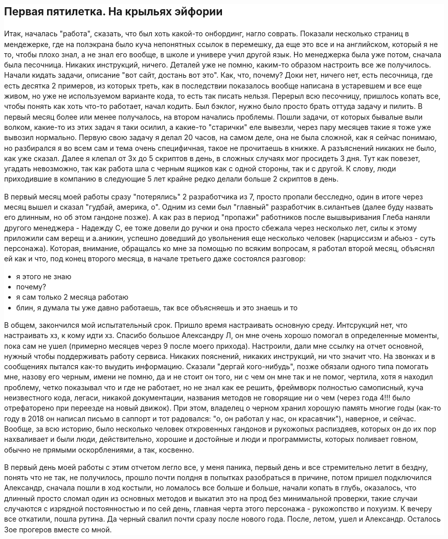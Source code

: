 ## Первая пятилетка. На крыльях эйфории

Итак, началась "работа", сказать, что был хоть какой-то онбординг, нагло соврать. Показали несколько страниц в мендежерке, где на полэкрана было куча непонятных ссылок в перемешку, да еще это все и на английском, который я не то, чтобы плохо знал, а не знал его вообще, в школе и универе учил другой язык. Но менеджерка была уже потом, сначала была песочница. Никаких инструкций, ничего. Деталей уже не помню, каким-то образом настроить все же получилось. Начали кидать задачи, описание "вот сайт, достань вот это". Как, что, почему? Доки нет, ничего нет, есть песочница, где есть десятка 2 примеров, из которых треть, как в последствии показалось вообще написана в устаревшем и все еще живом, но уже не используемом варианте кода, то есть так писать нельзя. Перерыл всю песочницу, пришлось копать все, чтобы понять как хоть что-то работает, начал кодить. Был бэклог, нужно было просто брать оттуда задачу и пилить. В первый месяц более или менее получалось, на втором начались проблемы. Пошли задачи, от которых бывалые выли волком, какие-то из этих задач я таки осилил, а какие-то "старички" еле вывезли, через пару месяцев такие я тоже уже вывозил нормально. Первую свою задачу я делал 20 часов, на самом деле, она не была сложной, как я сейчас понимаю, но разбирался я во всем сам и тема очень специфичная, такое не прочитаешь в книжке. А разъяснений никаких не было, как уже сказал. Далее я клепал от 3х до 5 скриптов в день, в сложных случаях мог просидеть 3 дня. Тут как повезет, угадать невозможно, так как работа шла с черным ящиков как с одной стороны, так и с другой. К слову, люди приходившие в компанию в следующие 5 лет крайне редко делали больше 2 скриптов в день.

В первый месяц моей работы сразу "потерялись" 2 разработчика из 7, просто пропали бесследно, один в итоге через месяц вышел и сказал "гудбай, америка, о". Одним из семи был "главный" разработчик в.силантьев (далее буду назвать его длинным, но об этом гандоне позже). А как раз в период "пропажи" работников после вышвыривания Глеба наняли другого менеджера - Надежду С, ее тоже довели до ручки и она просто сбежала через несколько лет, силы к этому приложили сам верещ и а.аникин, успешно доведший до увольнения еще несколько человек (нарциссизм и абьюз - суть персонажа). Которая, внимание, обращалсь ко мне за помощью по всяким вопросам, я работал второй месяц, объяснял ей как и что, под конец второго месяца, в начале третьего даже состоялся разговор:
- я этого не знаю
- почему?
- я сам только 2 месяца работаю
- блин, я думала ты уже давно работаешь, так все объясняешь и это знаешь и то

В общем, закончился мой испытательный срок. Пришло время настраивать основную среду. Интсрукций нет, что настраивать хз, к кому идти хз. Спасибо большое Александру Л, он мне очень хорошо помогал в определенные моменты, пока сам не ушел (примерно месяцев через 9 после моего прихода). Настроили, дали мне ссылку на отчет основной, нужный чтобы поддерживать работу сервиса. Никаких пояснений, никаких инструкций, ни что значит что. На звонках и в сообщениях пытался как-то выудить информацию. Сказали "дергай кого-нибудь", позже обязали одного типа помогать мне, назову его черным, имени не помню, да и не стоит он того, ни с чем он мне так и не помог, чертила, хотя я находил проблему, четко показывал что и где не работает, но не знал как ее решить, фреймворк полностью самописный, куча неизвестного кода, легаси, никакой документации, названия методов не говорящие ни о чем (через года 4!!! было отрефаторено при переезде на новый движок). При этом, владелец о черном хранил хорошую память многие годы (как-то году в 2018 он написал письмо в саппорт и тот радовался: "о, он работал у нас, он красавчик"), наверное, и сейчас. Вообще, за всю историю, было несколько человек откровенных гандонов и рукожопых распиздяев, которых он до их пор нахваливает и были люди, действительно, хорошие и достойные и люди и программисты, которых поливает говном, обычно не прямыми оскорблениями, а так, косвенно.

В первый день моей работы с этим отчетом легло все, у меня паника, первый день и все стремительно летит в бездну, понять что не так, не получилось, прошло почти полдня в попытках разобраться в причине, потом пришел подключился Александр, сначала пошли в ход костыли, но ломалось все больше и больше, начали копать в глубь, оказалось, что длинный просто сломал один из основных методов и выкатил это на прод без минимальной проверки, такие случаи случаются с изрядной постоянностью и по сей день, главная черта этого персонажа - рукожопство и похуизм. К вечеру все откатили, пошла рутина. Да черный свалил почти сразу после нового года. После, летом, ушел и Александр. Осталось 3оe прогеров вместе со мной. 
